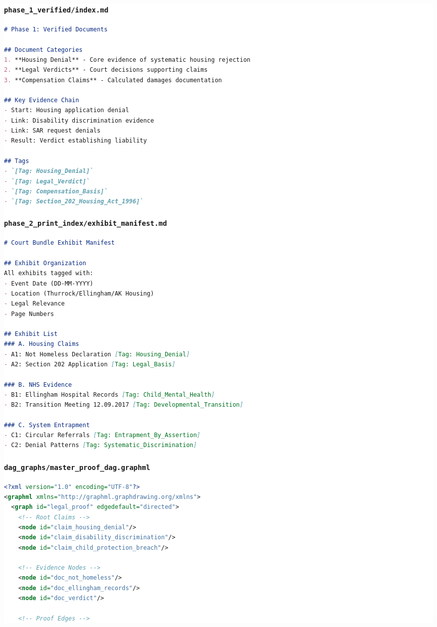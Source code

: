 ### `phase_1_verified/index.md`
```markdown
# Phase 1: Verified Documents

## Document Categories
1. **Housing Denial** - Core evidence of systematic housing rejection
2. **Legal Verdicts** - Court decisions supporting claims
3. **Compensation Claims** - Calculated damages documentation

## Key Evidence Chain
- Start: Housing application denial
- Link: Disability discrimination evidence
- Link: SAR request denials
- Result: Verdict establishing liability

## Tags
- `[Tag: Housing_Denial]`
- `[Tag: Legal_Verdict]`
- `[Tag: Compensation_Basis]`
- `[Tag: Section_202_Housing_Act_1996]`
```

### `phase_2_print_index/exhibit_manifest.md`
```markdown
# Court Bundle Exhibit Manifest

## Exhibit Organization
All exhibits tagged with:
- Event Date (DD-MM-YYYY)
- Location (Thurrock/Ellingham/AK Housing)
- Legal Relevance
- Page Numbers

## Exhibit List
### A. Housing Claims
- A1: Not Homeless Declaration [Tag: Housing_Denial]
- A2: Section 202 Application [Tag: Legal_Basis]

### B. NHS Evidence  
- B1: Ellingham Hospital Records [Tag: Child_Mental_Health]
- B2: Transition Meeting 12.09.2017 [Tag: Developmental_Transition]

### C. System Entrapment
- C1: Circular Referrals [Tag: Entrapment_By_Assertion]
- C2: Denial Patterns [Tag: Systematic_Discrimination]
```

### `dag_graphs/master_proof_dag.graphml`
```xml
<?xml version="1.0" encoding="UTF-8"?>
<graphml xmlns="http://graphml.graphdrawing.org/xmlns">
  <graph id="legal_proof" edgedefault="directed">
    <!-- Root Claims -->
    <node id="claim_housing_denial"/>
    <node id="claim_disability_discrimination"/>
    <node id="claim_child_protection_breach"/>
    
    <!-- Evidence Nodes -->
    <node id="doc_not_homeless"/>
    <node id="doc_ellingham_records"/>
    <node id="doc_verdict"/>
    
    <!-- Proof Edges -->
```